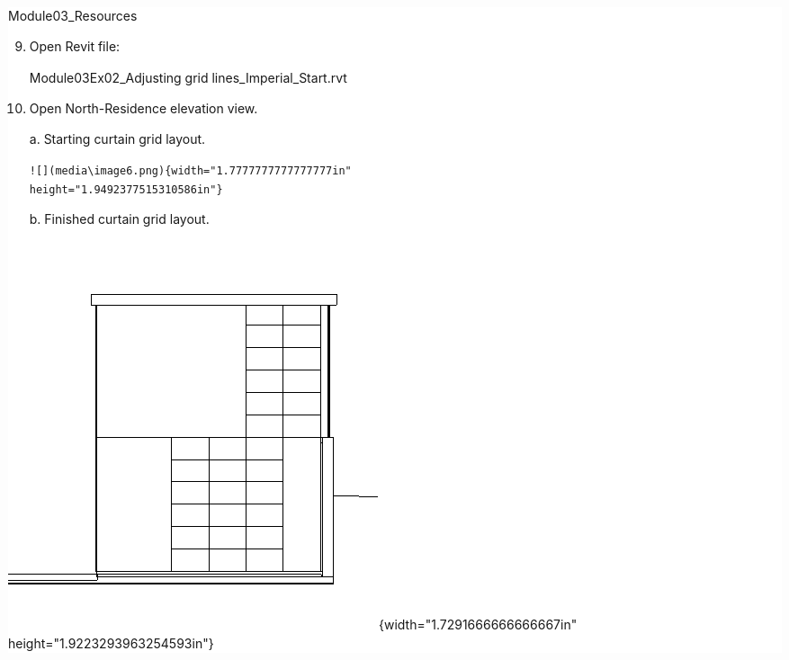 Module03_Resources

9.  Open Revit file:

    Module03Ex02_Adjusting grid lines_Imperial_Start.rvt

10. Open North-Residence elevation view.

    a.  Starting curtain grid layout.

        ![](media\image6.png){width="1.7777777777777777in"
        height="1.9492377515310586in"}

    b.  Finished curtain grid layout.

![](media\image7.png){width="1.7291666666666667in"
height="1.9223293963254593in"}
